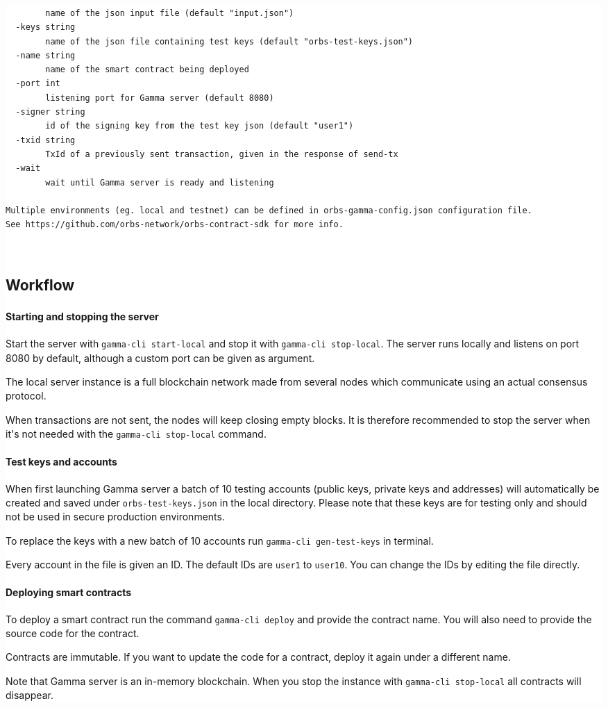 ```
    	name of the json input file (default "input.json")
  -keys string
    	name of the json file containing test keys (default "orbs-test-keys.json")
  -name string
    	name of the smart contract being deployed
  -port int
    	listening port for Gamma server (default 8080)
  -signer string
    	id of the signing key from the test key json (default "user1")
  -txid string
    	TxId of a previously sent transaction, given in the response of send-tx
  -wait
    	wait until Gamma server is ready and listening

Multiple environments (eg. local and testnet) can be defined in orbs-gamma-config.json configuration file.
See https://github.com/orbs-network/orbs-contract-sdk for more info.
```

&nbsp;
## Workflow

#### Starting and stopping the server

Start the server with `gamma-cli start-local` and stop it with `gamma-cli stop-local`. The server runs locally and listens on port 8080 by default, although a custom port can be given as argument.

The local server instance is a full blockchain network made from several nodes which communicate using an actual consensus protocol. 

When transactions are not sent, the nodes will keep closing empty blocks. It is therefore recommended to stop the server when it's not needed with the `gamma-cli stop-local` command.

#### Test keys and accounts

When first launching Gamma server a batch of 10 testing accounts (public keys, private keys and addresses) will automatically be created and saved under `orbs-test-keys.json` in the local directory. Please note that these keys are for testing only and should not be used in secure production environments.

To replace the keys with a new batch of 10 accounts run `gamma-cli gen-test-keys` in terminal.

Every account in the file is given an ID. The default IDs are `user1` to `user10`. You can change the IDs by editing the file directly.

#### Deploying smart contracts

To deploy a smart contract run the command `gamma-cli deploy` and provide the contract name. You will also need to provide the source code for the contract.

Contracts are immutable. If you want to update the code for a contract, deploy it again under a different name.

Note that Gamma server is an in-memory blockchain. When you stop the instance with `gamma-cli stop-local` all contracts will disappear.
